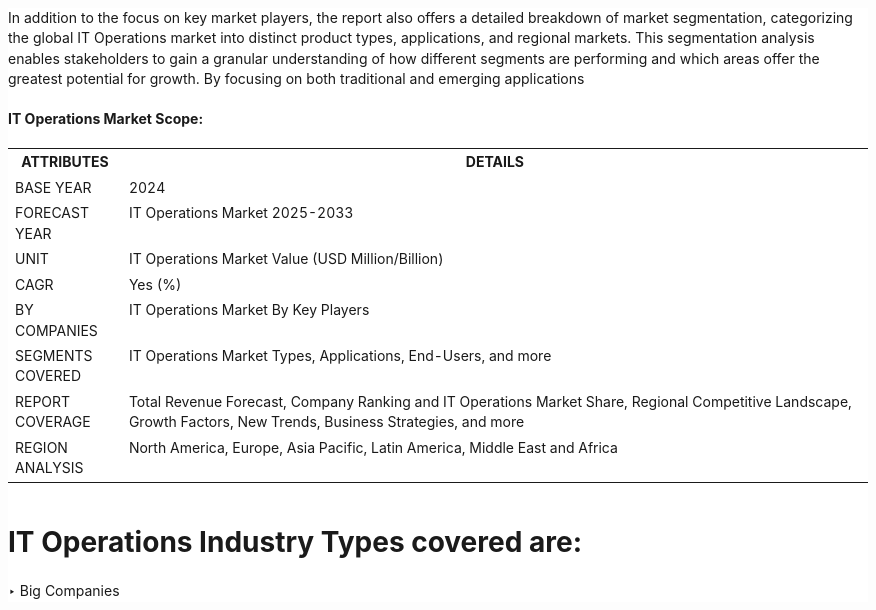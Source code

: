 In addition to the focus on key market players, the report also offers a detailed breakdown of market segmentation, categorizing the global IT Operations market into distinct product types, applications, and regional markets. This segmentation analysis enables stakeholders to gain a granular understanding of how different segments are performing and which areas offer the greatest potential for growth. By focusing on both traditional and emerging applications

<h4>IT Operations Market Scope:</h4>
<table>
<tr>
<th>ATTRIBUTES</th>
<th>DETAILS</th>
</tr>
<tr>
<td>BASE YEAR</td>
<td>2024</td>
</tr>
<tr>
<td>FORECAST YEAR</td>
<td>IT Operations Market 2025-2033</td>
</tr>
<tr>
<td>UNIT</td>
<td>IT Operations Market Value (USD Million/Billion)</td>
<tr>
<td>CAGR</td>
<td>Yes (%)</td>
</tr>
</tr>
<tr>
<td>BY COMPANIES</td>
<td>IT Operations Market By Key Players</td>
</tr>
<tr>
<td>SEGMENTS COVERED</td>
<td>IT Operations Market Types, Applications, End-Users, and more</td>
</tr>
<tr>
<td>REPORT COVERAGE</td>
<td>Total Revenue Forecast, Company Ranking and IT Operations Market Share, Regional Competitive Landscape, Growth Factors, New Trends, Business Strategies, and more</td>
</tr>
<tr>
<td>REGION ANALYSIS</td>
<td>North America, Europe, Asia Pacific, Latin America, Middle East and Africa</td>
</tr>
</table>

# <strong>IT Operations Industry Types covered are:</strong>

‣ Big Companies
